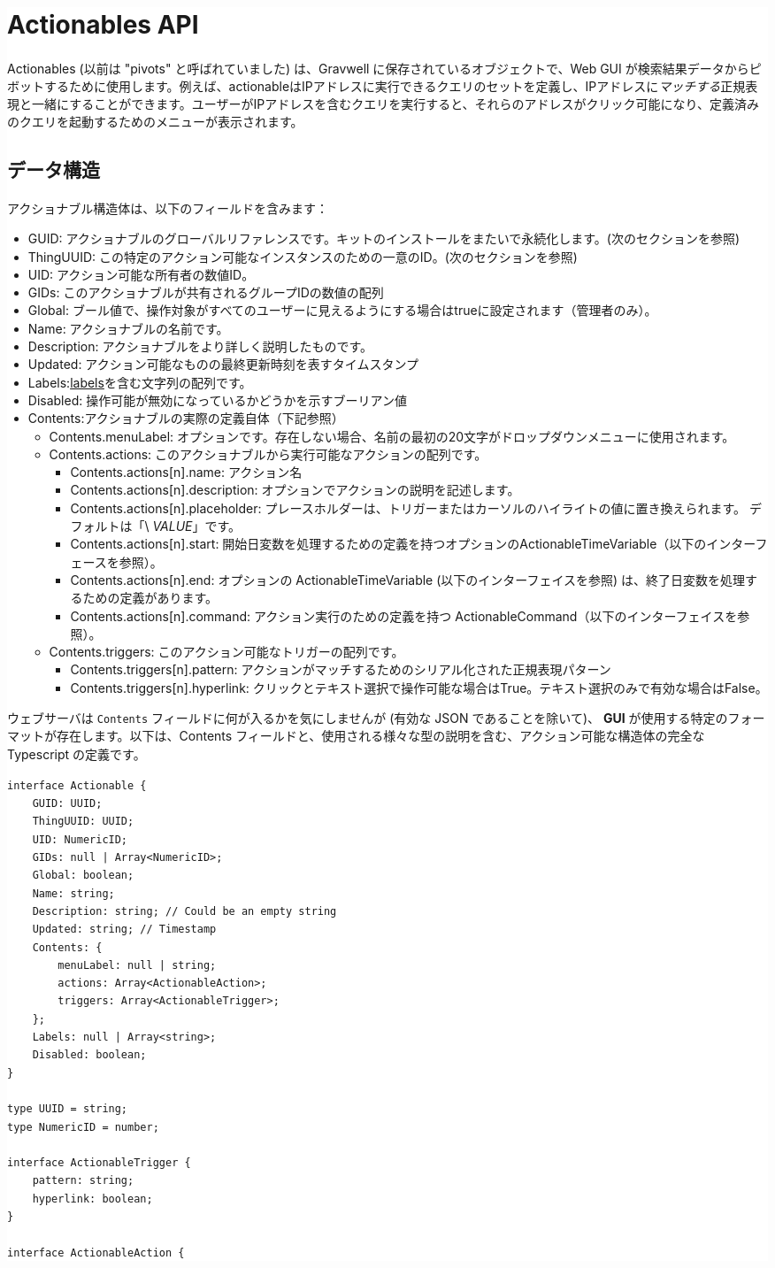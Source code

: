 # Actionables API

Actionables (以前は "pivots" と呼ばれていました) は、Gravwell に保存されているオブジェクトで、Web GUI が検索結果データからピボットするために使用します。例えば、actionableはIPアドレスに実行できるクエリのセットを定義し、IPアドレスに*マッチする*正規表現と一緒にすることができます。ユーザーがIPアドレスを含むクエリを実行すると、それらのアドレスがクリック可能になり、定義済みのクエリを起動するためのメニューが表示されます。

## データ構造

アクショナブル構造体は、以下のフィールドを含みます：

* GUID: アクショナブルのグローバルリファレンスです。キットのインストールをまたいで永続化します。(次のセクションを参照)
* ThingUUID: この特定のアクション可能なインスタンスのための一意のID。(次のセクションを参照)
* UID: アクション可能な所有者の数値ID。
* GIDs: このアクショナブルが共有されるグループIDの数値の配列
* Global: ブール値で、操作対象がすべてのユーザーに見えるようにする場合はtrueに設定されます（管理者のみ）。
* Name: アクショナブルの名前です。
* Description: アクショナブルをより詳しく説明したものです。
* Updated: アクション可能なものの最終更新時刻を表すタイムスタンプ
* Labels:[labels](#!gui/labels/labels.md)を含む文字列の配列です。
* Disabled: 操作可能が無効になっているかどうかを示すブーリアン値
* Contents:アクショナブルの実際の定義自体（下記参照）
  * Contents.menuLabel: オプションです。存在しない場合、名前の最初の20文字がドロップダウンメニューに使用されます。
  * Contents.actions: このアクショナブルから実行可能なアクションの配列です。
    * Contents.actions\[n].name: アクション名
    * Contents.actions\[n].description: オプションでアクションの説明を記述します。
    * Contents.actions\[n].placeholder: プレースホルダーは、トリガーまたはカーソルのハイライトの値に置き換えられます。 デフォルトは「\ _VALUE_」です。
    * Contents.actions\[n].start: 開始日変数を処理するための定義を持つオプションのActionableTimeVariable（以下のインターフェースを参照）。
    * Contents.actions\[n].end: オプションの ActionableTimeVariable (以下のインターフェイスを参照) は、終了日変数を処理するための定義があります。
    * Contents.actions\[n].command: アクション実行のための定義を持つ ActionableCommand（以下のインターフェイスを参照）。
  * Contents.triggers: このアクション可能なトリガーの配列です。
    * Contents.triggers\[n].pattern: アクションがマッチするためのシリアル化された正規表現パターン
    * Contents.triggers\[n].hyperlink: クリックとテキスト選択で操作可能な場合はTrue。テキスト選択のみで有効な場合はFalse。

ウェブサーバは `Contents` フィールドに何が入るかを気にしませんが (有効な JSON であることを除いて)、 **GUI** が使用する特定のフォーマットが存在します。以下は、Contents フィールドと、使用される様々な型の説明を含む、アクション可能な構造体の完全な Typescript の定義です。

```
interface Actionable {
    GUID: UUID;
    ThingUUID: UUID;
    UID: NumericID;
    GIDs: null | Array<NumericID>;
    Global: boolean;
    Name: string;
    Description: string; // Could be an empty string
    Updated: string; // Timestamp
    Contents: {
        menuLabel: null | string;
        actions: Array<ActionableAction>;
        triggers: Array<ActionableTrigger>;
    };
    Labels: null | Array<string>;
    Disabled: boolean;
}

type UUID = string;
type NumericID = number;

interface ActionableTrigger {
    pattern: string;
    hyperlink: boolean;
}

interface ActionableAction {
```
